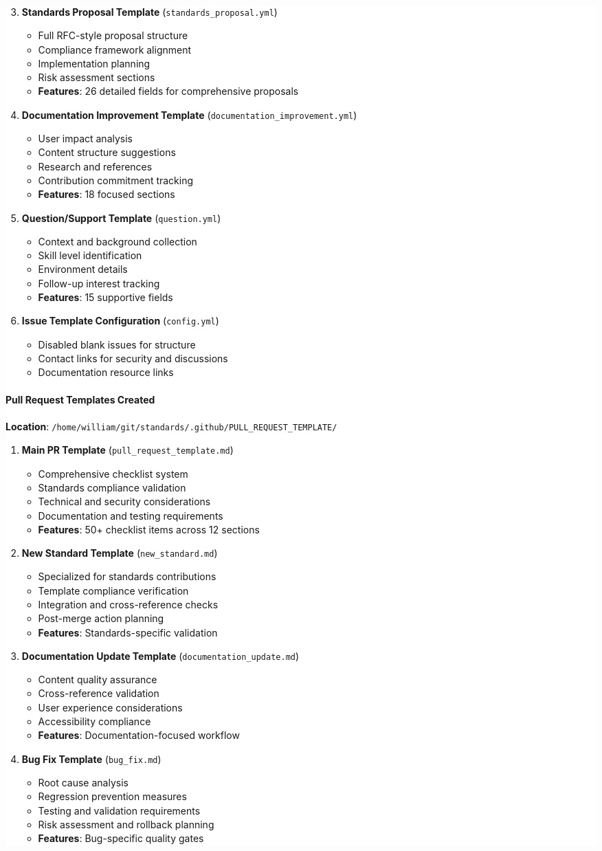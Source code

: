 3. **Standards Proposal Template** (`standards_proposal.yml`)
   - Full RFC-style proposal structure
   - Compliance framework alignment
   - Implementation planning
   - Risk assessment sections
   - **Features**: 26 detailed fields for comprehensive proposals

4. **Documentation Improvement Template** (`documentation_improvement.yml`)
   - User impact analysis
   - Content structure suggestions
   - Research and references
   - Contribution commitment tracking
   - **Features**: 18 focused sections

5. **Question/Support Template** (`question.yml`)
   - Context and background collection
   - Skill level identification
   - Environment details
   - Follow-up interest tracking
   - **Features**: 15 supportive fields

6. **Issue Template Configuration** (`config.yml`)
   - Disabled blank issues for structure
   - Contact links for security and discussions
   - Documentation resource links

#### Pull Request Templates Created
**Location**: `/home/william/git/standards/.github/PULL_REQUEST_TEMPLATE/`

1. **Main PR Template** (`pull_request_template.md`)
   - Comprehensive checklist system
   - Standards compliance validation
   - Technical and security considerations
   - Documentation and testing requirements
   - **Features**: 50+ checklist items across 12 sections

2. **New Standard Template** (`new_standard.md`)
   - Specialized for standards contributions
   - Template compliance verification
   - Integration and cross-reference checks
   - Post-merge action planning
   - **Features**: Standards-specific validation

3. **Documentation Update Template** (`documentation_update.md`)
   - Content quality assurance
   - Cross-reference validation
   - User experience considerations
   - Accessibility compliance
   - **Features**: Documentation-focused workflow

4. **Bug Fix Template** (`bug_fix.md`)
   - Root cause analysis
   - Regression prevention measures
   - Testing and validation requirements
   - Risk assessment and rollback planning
   - **Features**: Bug-specific quality gates
